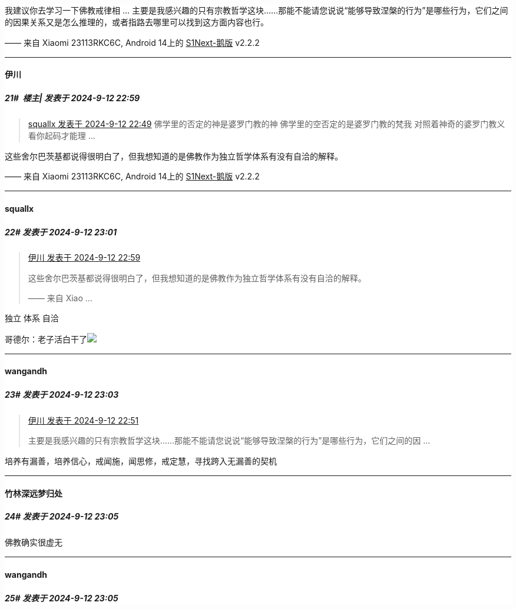 我建议你去学习一下佛教戒律相 ...</blockquote>
主要是我感兴趣的只有宗教哲学这块……那能不能请您说说“能够导致涅槃的行为”是哪些行为，它们之间的因果关系又是怎么推理的，或者指路去哪里可以找到这方面内容也行。

—— 来自 Xiaomi 23113RKC6C, Android 14上的 [S1Next-鹅版](https://github.com/ykrank/S1-Next/releases) v2.2.2

*****

####  伊川  
##### 21#         楼主| 发表于 2024-9-12 22:59

<blockquote><a href="httphttps://bbs.saraba1st.com/2b/forum.php?mod=redirect&amp;goto=findpost&amp;pid=66188360&amp;ptid=2199177" target="_blank">squallx 发表于 2024-9-12 22:49</a>
佛学里的否定的神是婆罗门教的神 佛学里的空否定的是婆罗门教的梵我 对照着神奇的婆罗门教义看你起码才能理 ...</blockquote>
这些舍尔巴茨基都说得很明白了，但我想知道的是佛教作为独立哲学体系有没有自洽的解释。

—— 来自 Xiaomi 23113RKC6C, Android 14上的 [S1Next-鹅版](https://github.com/ykrank/S1-Next/releases) v2.2.2

*****

####  squallx  
##### 22#       发表于 2024-9-12 23:01

<blockquote><a href="httphttps://bbs.saraba1st.com/2b/forum.php?mod=redirect&amp;goto=findpost&amp;pid=66188434&amp;ptid=2199177" target="_blank">伊川 发表于 2024-9-12 22:59</a>

这些舍尔巴茨基都说得很明白了，但我想知道的是佛教作为独立哲学体系有没有自洽的解释。

—— 来自 Xiao ...</blockquote>
独立 体系 自洽

哥德尔：老子活白干了<img src="https://static.saraba1st.com/image/smiley/face2017/227.gif" referrerpolicy="no-referrer">

*****

####  wangandh  
##### 23#       发表于 2024-9-12 23:03

<blockquote><a href="httphttps://bbs.saraba1st.com/2b/forum.php?mod=redirect&amp;goto=findpost&amp;pid=66188369&amp;ptid=2199177" target="_blank">伊川 发表于 2024-9-12 22:51</a>

主要是我感兴趣的只有宗教哲学这块……那能不能请您说说“能够导致涅槃的行为”是哪些行为，它们之间的因 ...</blockquote>
培养有漏善，培养信心，戒闻施，闻思修，戒定慧，寻找跨入无漏善的契机

*****

####  竹林深远梦归处  
##### 24#       发表于 2024-9-12 23:05

佛教确实很虚无

*****

####  wangandh  
##### 25#       发表于 2024-9-12 23:05
